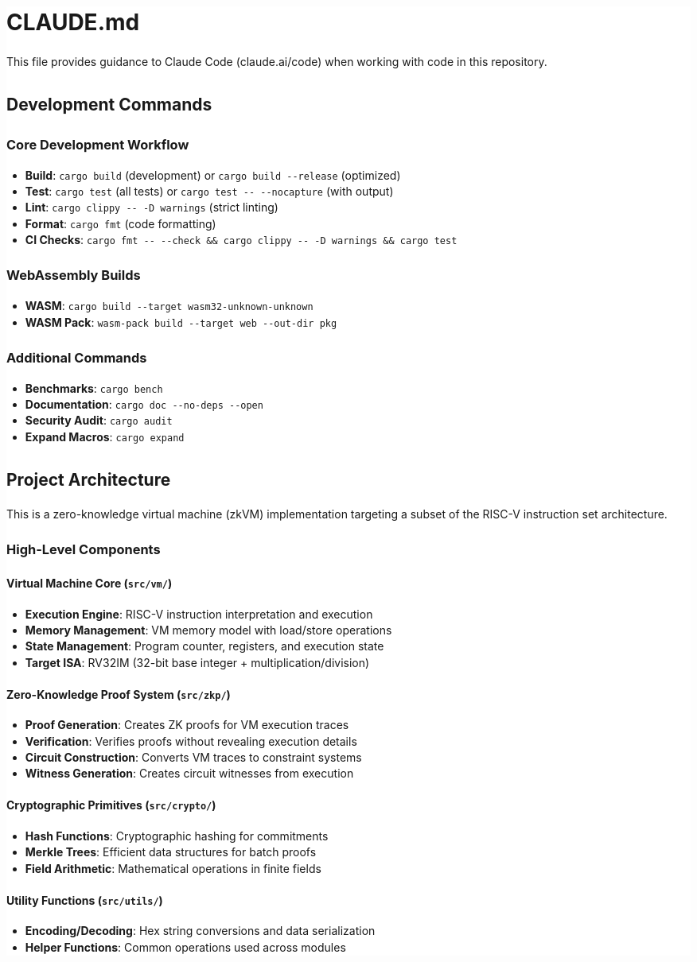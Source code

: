 # CLAUDE.md

This file provides guidance to Claude Code (claude.ai/code) when working with code in this repository.

## Development Commands

### Core Development Workflow
- **Build**: `cargo build` (development) or `cargo build --release` (optimized)
- **Test**: `cargo test` (all tests) or `cargo test -- --nocapture` (with output)
- **Lint**: `cargo clippy -- -D warnings` (strict linting)
- **Format**: `cargo fmt` (code formatting)
- **CI Checks**: `cargo fmt -- --check && cargo clippy -- -D warnings && cargo test`

### WebAssembly Builds
- **WASM**: `cargo build --target wasm32-unknown-unknown`
- **WASM Pack**: `wasm-pack build --target web --out-dir pkg`

### Additional Commands
- **Benchmarks**: `cargo bench`
- **Documentation**: `cargo doc --no-deps --open`
- **Security Audit**: `cargo audit`
- **Expand Macros**: `cargo expand`

## Project Architecture

This is a zero-knowledge virtual machine (zkVM) implementation targeting a subset of the RISC-V instruction set architecture.

### High-Level Components

#### Virtual Machine Core (`src/vm/`)
- **Execution Engine**: RISC-V instruction interpretation and execution
- **Memory Management**: VM memory model with load/store operations
- **State Management**: Program counter, registers, and execution state
- **Target ISA**: RV32IM (32-bit base integer + multiplication/division)

#### Zero-Knowledge Proof System (`src/zkp/`)
- **Proof Generation**: Creates ZK proofs for VM execution traces
- **Verification**: Verifies proofs without revealing execution details
- **Circuit Construction**: Converts VM traces to constraint systems
- **Witness Generation**: Creates circuit witnesses from execution

#### Cryptographic Primitives (`src/crypto/`)
- **Hash Functions**: Cryptographic hashing for commitments
- **Merkle Trees**: Efficient data structures for batch proofs
- **Field Arithmetic**: Mathematical operations in finite fields

#### Utility Functions (`src/utils/`)
- **Encoding/Decoding**: Hex string conversions and data serialization
- **Helper Functions**: Common operations used across modules
